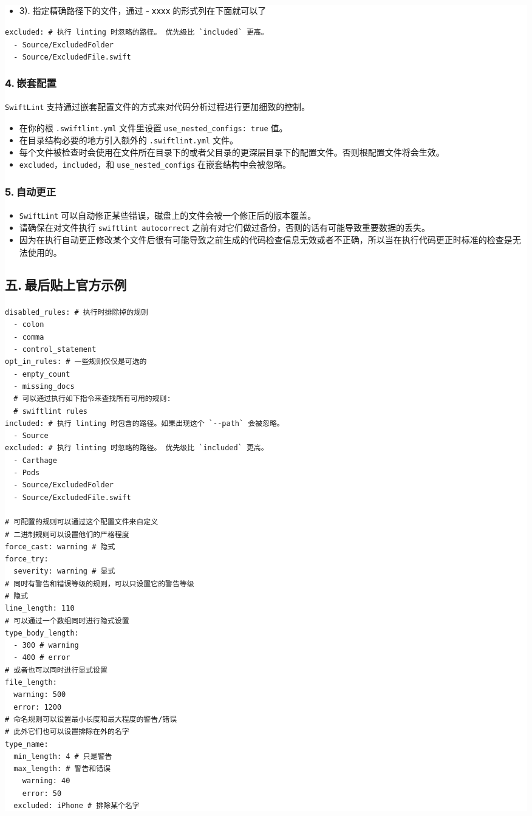 - 3). 指定精确路径下的文件，通过 - xxxx 的形式列在下面就可以了

```
excluded: # 执行 linting 时忽略的路径。 优先级比 `included` 更高。
  - Source/ExcludedFolder
  - Source/ExcludedFile.swift
```

### 4. 嵌套配置
`SwiftLint` 支持通过嵌套配置文件的方式来对代码分析过程进行更加细致的控制。
- 在你的根 `.swiftlint.yml` 文件里设置 `use_nested_configs: true` 值。
- 在目录结构必要的地方引入额外的 `.swiftlint.yml` 文件。
- 每个文件被检查时会使用在文件所在目录下的或者父目录的更深层目录下的配置文件。否则根配置文件将会生效。
- `excluded`，`included`，和 `use_nested_configs` 在嵌套结构中会被忽略。

### 5. 自动更正
- `SwiftLint` 可以自动修正某些错误，磁盘上的文件会被一个修正后的版本覆盖。
- 请确保在对文件执行 `swiftlint autocorrect` 之前有对它们做过备份，否则的话有可能导致重要数据的丢失。
- 因为在执行自动更正修改某个文件后很有可能导致之前生成的代码检查信息无效或者不正确，所以当在执行代码更正时标准的检查是无法使用的。

## 五. 最后贴上官方示例

```
disabled_rules: # 执行时排除掉的规则
  - colon
  - comma
  - control_statement
opt_in_rules: # 一些规则仅仅是可选的
  - empty_count
  - missing_docs
  # 可以通过执行如下指令来查找所有可用的规则:
  # swiftlint rules
included: # 执行 linting 时包含的路径。如果出现这个 `--path` 会被忽略。
  - Source
excluded: # 执行 linting 时忽略的路径。 优先级比 `included` 更高。
  - Carthage
  - Pods
  - Source/ExcludedFolder
  - Source/ExcludedFile.swift

# 可配置的规则可以通过这个配置文件来自定义
# 二进制规则可以设置他们的严格程度
force_cast: warning # 隐式
force_try:
  severity: warning # 显式
# 同时有警告和错误等级的规则，可以只设置它的警告等级
# 隐式
line_length: 110
# 可以通过一个数组同时进行隐式设置
type_body_length:
  - 300 # warning
  - 400 # error
# 或者也可以同时进行显式设置
file_length:
  warning: 500
  error: 1200
# 命名规则可以设置最小长度和最大程度的警告/错误
# 此外它们也可以设置排除在外的名字
type_name:
  min_length: 4 # 只是警告
  max_length: # 警告和错误
    warning: 40
    error: 50
  excluded: iPhone # 排除某个名字
```